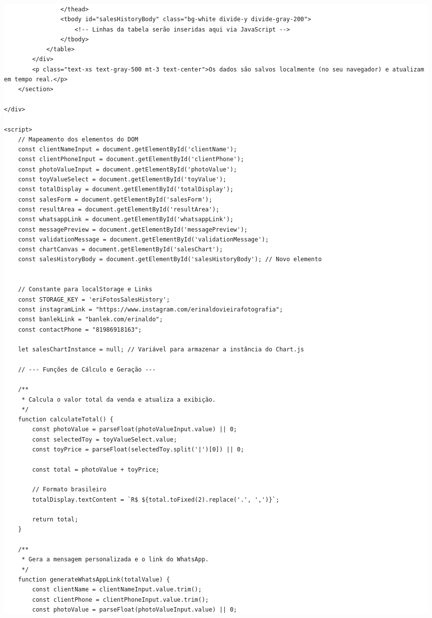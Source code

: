                     </thead>
                    <tbody id="salesHistoryBody" class="bg-white divide-y divide-gray-200">
                        <!-- Linhas da tabela serão inseridas aqui via JavaScript -->
                    </tbody>
                </table>
            </div>
            <p class="text-xs text-gray-500 mt-3 text-center">Os dados são salvos localmente (no seu navegador) e atualizam em tempo real.</p>
        </section>

    </div>

    <script>
        // Mapeamento dos elementos do DOM
        const clientNameInput = document.getElementById('clientName');
        const clientPhoneInput = document.getElementById('clientPhone');
        const photoValueInput = document.getElementById('photoValue');
        const toyValueSelect = document.getElementById('toyValue');
        const totalDisplay = document.getElementById('totalDisplay');
        const salesForm = document.getElementById('salesForm');
        const resultArea = document.getElementById('resultArea');
        const whatsappLink = document.getElementById('whatsappLink');
        const messagePreview = document.getElementById('messagePreview');
        const validationMessage = document.getElementById('validationMessage');
        const chartCanvas = document.getElementById('salesChart');
        const salesHistoryBody = document.getElementById('salesHistoryBody'); // Novo elemento

        
        // Constante para localStorage e Links
        const STORAGE_KEY = 'eriFotosSalesHistory';
        const instagramLink = "https://www.instagram.com/erinaldovieirafotografia";
        const banlekLink = "banlek.com/erinaldo";
        const contactPhone = "81986918163"; 
        
        let salesChartInstance = null; // Variável para armazenar a instância do Chart.js

        // --- Funções de Cálculo e Geração ---

        /**
         * Calcula o valor total da venda e atualiza a exibição.
         */
        function calculateTotal() {
            const photoValue = parseFloat(photoValueInput.value) || 0;
            const selectedToy = toyValueSelect.value;
            const toyPrice = parseFloat(selectedToy.split('|')[0]) || 0;

            const total = photoValue + toyPrice;
            
            // Formato brasileiro
            totalDisplay.textContent = `R$ ${total.toFixed(2).replace('.', ',')}`;
            
            return total;
        }

        /**
         * Gera a mensagem personalizada e o link do WhatsApp.
         */
        function generateWhatsAppLink(totalValue) {
            const clientName = clientNameInput.value.trim();
            const clientPhone = clientPhoneInput.value.trim();
            const photoValue = parseFloat(photoValueInput.value) || 0;
            